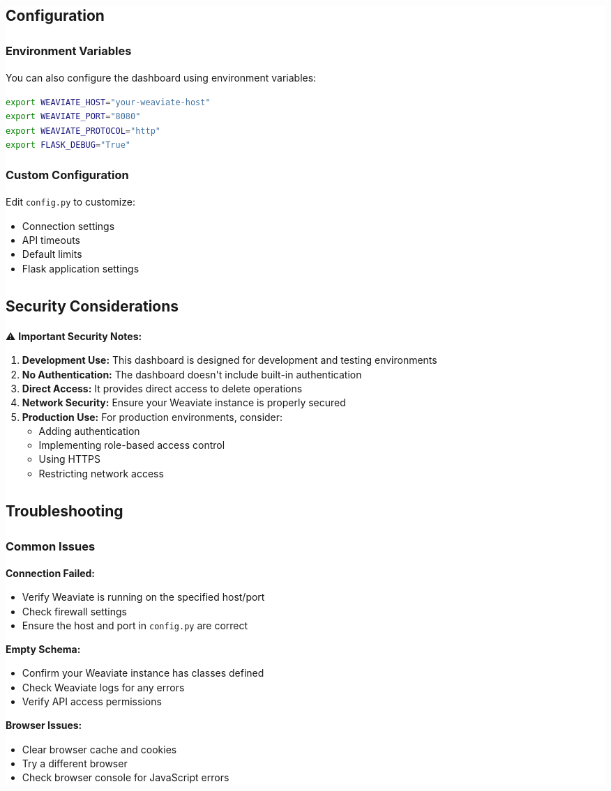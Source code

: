 ## Configuration

### Environment Variables
You can also configure the dashboard using environment variables:

```bash
export WEAVIATE_HOST="your-weaviate-host"
export WEAVIATE_PORT="8080"
export WEAVIATE_PROTOCOL="http"
export FLASK_DEBUG="True"
```

### Custom Configuration
Edit `config.py` to customize:
- Connection settings
- API timeouts
- Default limits
- Flask application settings

## Security Considerations

⚠️ **Important Security Notes:**

1. **Development Use:** This dashboard is designed for development and testing environments
2. **No Authentication:** The dashboard doesn't include built-in authentication
3. **Direct Access:** It provides direct access to delete operations
4. **Network Security:** Ensure your Weaviate instance is properly secured
5. **Production Use:** For production environments, consider:
   - Adding authentication
   - Implementing role-based access control
   - Using HTTPS
   - Restricting network access

## Troubleshooting

### Common Issues

**Connection Failed:**
- Verify Weaviate is running on the specified host/port
- Check firewall settings
- Ensure the host and port in `config.py` are correct

**Empty Schema:**
- Confirm your Weaviate instance has classes defined
- Check Weaviate logs for any errors
- Verify API access permissions

**Browser Issues:**
- Clear browser cache and cookies
- Try a different browser
- Check browser console for JavaScript errors
